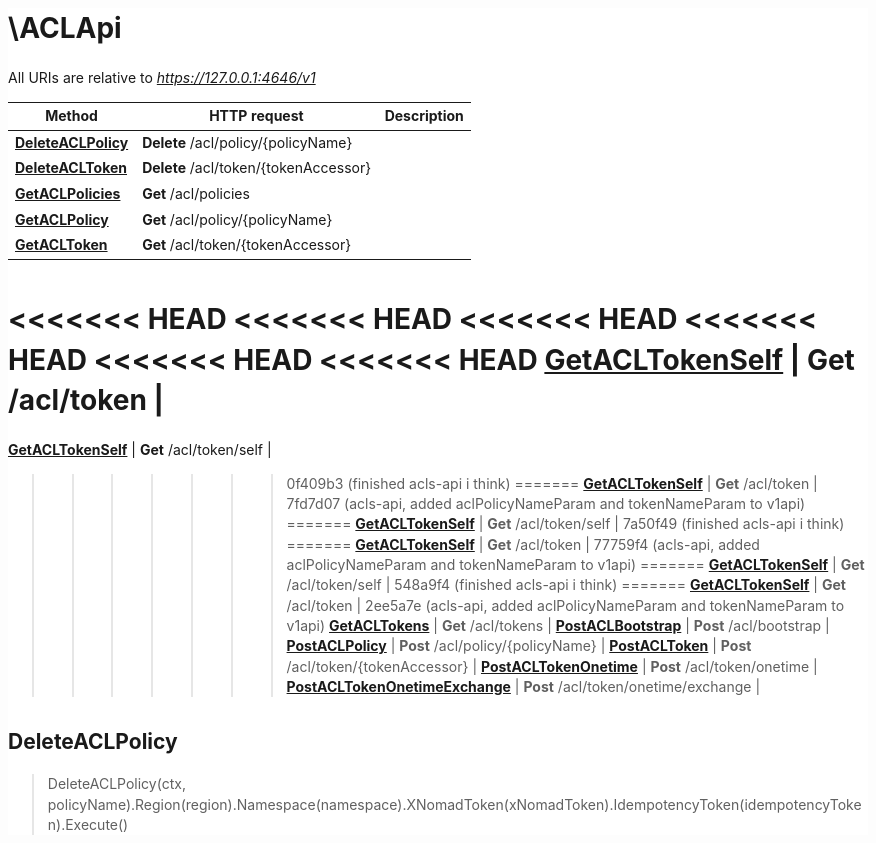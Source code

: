 # \ACLApi

All URIs are relative to *https://127.0.0.1:4646/v1*

Method | HTTP request | Description
------------- | ------------- | -------------
[**DeleteACLPolicy**](ACLApi.md#DeleteACLPolicy) | **Delete** /acl/policy/{policyName} | 
[**DeleteACLToken**](ACLApi.md#DeleteACLToken) | **Delete** /acl/token/{tokenAccessor} | 
[**GetACLPolicies**](ACLApi.md#GetACLPolicies) | **Get** /acl/policies | 
[**GetACLPolicy**](ACLApi.md#GetACLPolicy) | **Get** /acl/policy/{policyName} | 
[**GetACLToken**](ACLApi.md#GetACLToken) | **Get** /acl/token/{tokenAccessor} | 
<<<<<<< HEAD
<<<<<<< HEAD
<<<<<<< HEAD
<<<<<<< HEAD
<<<<<<< HEAD
<<<<<<< HEAD
[**GetACLTokenSelf**](ACLApi.md#GetACLTokenSelf) | **Get** /acl/token | 
=======
[**GetACLTokenSelf**](ACLApi.md#GetACLTokenSelf) | **Get** /acl/token/self | 
>>>>>>> 0f409b3 (finished acls-api i think)
=======
[**GetACLTokenSelf**](ACLApi.md#GetACLTokenSelf) | **Get** /acl/token | 
>>>>>>> 7fd7d07 (acls-api, added aclPolicyNameParam and tokenNameParam to v1api)
=======
[**GetACLTokenSelf**](ACLApi.md#GetACLTokenSelf) | **Get** /acl/token/self | 
>>>>>>> 7a50f49 (finished acls-api i think)
=======
[**GetACLTokenSelf**](ACLApi.md#GetACLTokenSelf) | **Get** /acl/token | 
>>>>>>> 77759f4 (acls-api, added aclPolicyNameParam and tokenNameParam to v1api)
=======
[**GetACLTokenSelf**](ACLApi.md#GetACLTokenSelf) | **Get** /acl/token/self | 
>>>>>>> 548a9f4 (finished acls-api i think)
=======
[**GetACLTokenSelf**](ACLApi.md#GetACLTokenSelf) | **Get** /acl/token | 
>>>>>>> 2ee5a7e (acls-api, added aclPolicyNameParam and tokenNameParam to v1api)
[**GetACLTokens**](ACLApi.md#GetACLTokens) | **Get** /acl/tokens | 
[**PostACLBootstrap**](ACLApi.md#PostACLBootstrap) | **Post** /acl/bootstrap | 
[**PostACLPolicy**](ACLApi.md#PostACLPolicy) | **Post** /acl/policy/{policyName} | 
[**PostACLToken**](ACLApi.md#PostACLToken) | **Post** /acl/token/{tokenAccessor} | 
[**PostACLTokenOnetime**](ACLApi.md#PostACLTokenOnetime) | **Post** /acl/token/onetime | 
[**PostACLTokenOnetimeExchange**](ACLApi.md#PostACLTokenOnetimeExchange) | **Post** /acl/token/onetime/exchange | 



## DeleteACLPolicy

> DeleteACLPolicy(ctx, policyName).Region(region).Namespace(namespace).XNomadToken(xNomadToken).IdempotencyToken(idempotencyToken).Execute()

